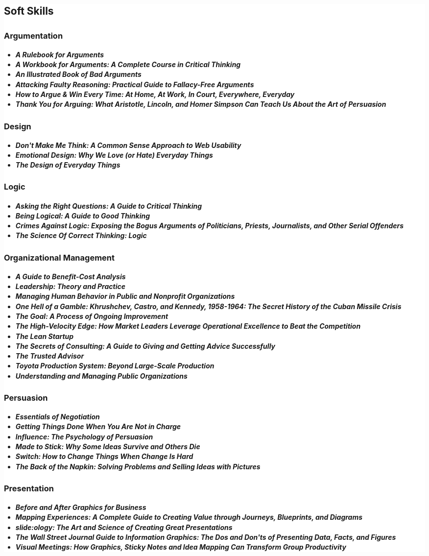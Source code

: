 ## Soft Skills

### Argumentation
* ***A Rulebook for Arguments***
* ***A Workbook for Arguments: A Complete Course in Critical Thinking***
* ***An Illustrated Book of Bad Arguments***
* ***Attacking Faulty Reasoning: Practical Guide to Fallacy-Free Arguments***
* ***How to Argue & Win Every Time: At Home, At Work, In Court, Everywhere, Everyday***
* ***Thank You for Arguing: What Aristotle, Lincoln, and Homer Simpson Can Teach Us About the Art of Persuasion***

### Design
* ***Don't Make Me Think: A Common Sense Approach to Web Usability***
* ***Emotional Design: Why We Love (or Hate) Everyday Things***
* ***The Design of Everyday Things***

### Logic
* ***Asking the Right Questions: A Guide to Critical Thinking***
* ***Being Logical: A Guide to Good Thinking***
* ***Crimes Against Logic: Exposing the Bogus Arguments of Politicians, Priests, Journalists, and Other Serial Offenders***
* ***The Science Of Correct Thinking: Logic***

### Organizational Management
* ***A Guide to Benefit-Cost Analysis***
* ***Leadership: Theory and Practice***
* ***Managing Human Behavior in Public and Nonprofit Organizations***
* ***One Hell of a Gamble: Khrushchev, Castro, and Kennedy, 1958-1964: The Secret History of the Cuban Missile Crisis***
* ***The Goal: A Process of Ongoing Improvement***
* ***The High-Velocity Edge: How Market Leaders Leverage Operational Excellence to Beat the Competition***
* ***The Lean Startup***
* ***The Secrets of Consulting: A Guide to Giving and Getting Advice Successfully***
* ***The Trusted Advisor***
* ***Toyota Production System: Beyond Large-Scale Production***
* ***Understanding and Managing Public Organizations***

### Persuasion
* ***Essentials of Negotiation***
* ***Getting Things Done When You Are Not in Charge***
* ***Influence: The Psychology of Persuasion***
* ***Made to Stick: Why Some Ideas Survive and Others Die***
* ***Switch: How to Change Things When Change Is Hard***
* ***The Back of the Napkin: Solving Problems and Selling Ideas with Pictures***

### Presentation
* ***Before and After Graphics for Business***
* ***Mapping Experiences: A Complete Guide to Creating Value through Journeys, Blueprints, and Diagrams***
* ***slide:ology: The Art and Science of Creating Great Presentations***
* ***The Wall Street Journal Guide to Information Graphics: The Dos and Don'ts of Presenting Data, Facts, and Figures***
* ***Visual Meetings: How Graphics, Sticky Notes and Idea Mapping Can Transform Group Productivity***
